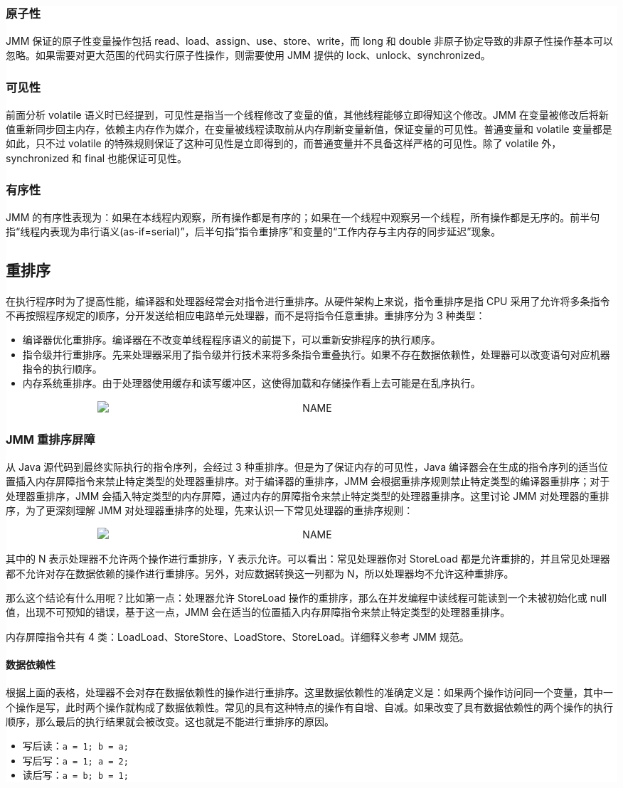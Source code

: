 ### 原子性

JMM 保证的原子性变量操作包括 read、load、assign、use、store、write，而 long 和 double 非原子协定导致的非原子性操作基本可以忽略。如果需要对更大范围的代码实行原子性操作，则需要使用 JMM 提供的 lock、unlock、synchronized。

### 可见性

前面分析 volatile 语义时已经提到，可见性是指当一个线程修改了变量的值，其他线程能够立即得知这个修改。JMM 在变量被修改后将新值重新同步回主内存，依赖主内存作为媒介，在变量被线程读取前从内存刷新变量新值，保证变量的可见性。普通变量和 volatile 变量都是如此，只不过 volatile 的特殊规则保证了这种可见性是立即得到的，而普通变量并不具备这样严格的可见性。除了 volatile 外，synchronized 和 final 也能保证可见性。

### 有序性

JMM 的有序性表现为：如果在本线程内观察，所有操作都是有序的；如果在一个线程中观察另一个线程，所有操作都是无序的。前半句指“线程内表现为串行语义(as-if=serial)”，后半句指“指令重排序”和变量的“工作内存与主内存的同步延迟”现象。

## 重排序

在执行程序时为了提高性能，编译器和处理器经常会对指令进行重排序。从硬件架构上来说，指令重排序是指 CPU 采用了允许将多条指令不再按照程序规定的顺序，分开发送给相应电路单元处理器，而不是将指令任意重排。重排序分为 3 种类型：

- 编译器优化重排序。编译器在不改变单线程程序语义的前提下，可以重新安排程序的执行顺序。
- 指令级并行重排序。先来处理器采用了指令级并行技术来将多条指令重叠执行。如果不存在数据依赖性，处理器可以改变语句对应机器指令的执行顺序。
- 内存系统重排序。由于处理器使用缓存和读写缓冲区，这使得加载和存储操作看上去可能是在乱序执行。

<div  align="center">
<img src="https://infi-img.oss-cn-hangzhou.aliyuncs.com/img/20181006173445.png" style="display:block;width:70%;" alt="NAME" align=center />
</div>

### JMM 重排序屏障

从 Java 源代码到最终实际执行的指令序列，会经过 3 种重排序。但是为了保证内存的可见性，Java 编译器会在生成的指令序列的适当位置插入内存屏障指令来禁止特定类型的处理器重排序。对于编译器的重排序，JMM 会根据重排序规则禁止特定类型的编译器重排序；对于处理器重排序，JMM 会插入特定类型的内存屏障，通过内存的屏障指令来禁止特定类型的处理器重排序。这里讨论 JMM 对处理器的重排序，为了更深刻理解 JMM 对处理器重排序的处理，先来认识一下常见处理器的重排序规则：

<div  align="center">
<img src="https://infi-img.oss-cn-hangzhou.aliyuncs.com/img/20181006173813.png" style="display:block;width:70%;" alt="NAME" align=center />
</div>

其中的 N 表示处理器不允许两个操作进行重排序，Y 表示允许。可以看出：常见处理器你对 StoreLoad 都是允许重排的，并且常见处理器都不允许对存在数据依赖的操作进行重排序。另外，对应数据转换这一列都为 N，所以处理器均不允许这种重排序。

那么这个结论有什么用呢？比如第一点：处理器允许 StoreLoad 操作的重排序，那么在并发编程中读线程可能读到一个未被初始化或 null 值，出现不可预知的错误，基于这一点，JMM 会在适当的位置插入内存屏障指令来禁止特定类型的处理器重排序。

内存屏障指令共有 4 类：LoadLoad、StoreStore、LoadStore、StoreLoad。详细释义参考 JMM 规范。

#### 数据依赖性

根据上面的表格，处理器不会对存在数据依赖性的操作进行重排序。这里数据依赖性的准确定义是：如果两个操作访问同一个变量，其中一个操作是写，此时两个操作就构成了数据依赖性。常见的具有这种特点的操作有自增、自减。如果改变了具有数据依赖性的两个操作的执行顺序，那么最后的执行结果就会被改变。这也就是不能进行重排序的原因。

- 写后读：`a = 1; b = a;`
- 写后写：`a = 1; a = 2;`
- 读后写：`a = b; b = 1;`

